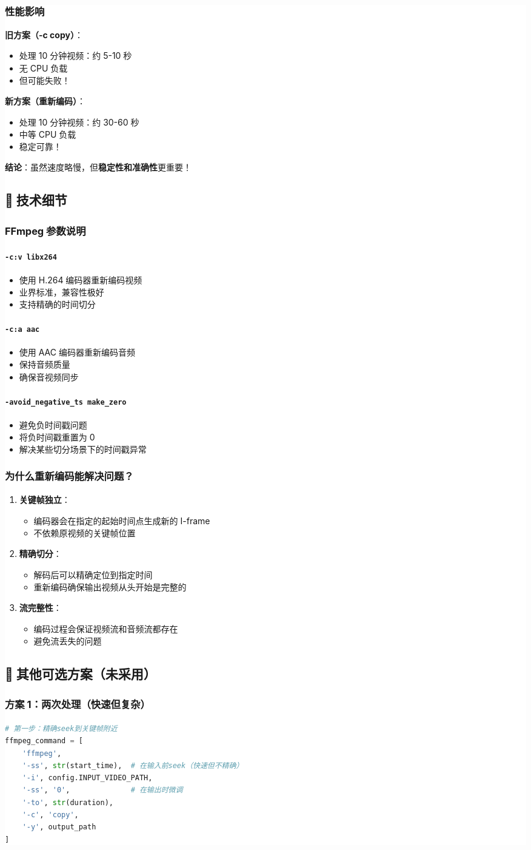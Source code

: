 ### 性能影响

**旧方案（-c copy）**：
- 处理 10 分钟视频：约 5-10 秒
- 无 CPU 负载
- 但可能失败！

**新方案（重新编码）**：
- 处理 10 分钟视频：约 30-60 秒
- 中等 CPU 负载
- 稳定可靠！

**结论**：虽然速度略慢，但**稳定性和准确性**更重要！

## 🎯 技术细节

### FFmpeg 参数说明

#### `-c:v libx264`
- 使用 H.264 编码器重新编码视频
- 业界标准，兼容性极好
- 支持精确的时间切分

#### `-c:a aac`
- 使用 AAC 编码器重新编码音频
- 保持音频质量
- 确保音视频同步

#### `-avoid_negative_ts make_zero`
- 避免负时间戳问题
- 将负时间戳重置为 0
- 解决某些切分场景下的时间戳异常

### 为什么重新编码能解决问题？

1. **关键帧独立**：
   - 编码器会在指定的起始时间点生成新的 I-frame
   - 不依赖原视频的关键帧位置

2. **精确切分**：
   - 解码后可以精确定位到指定时间
   - 重新编码确保输出视频从头开始是完整的

3. **流完整性**：
   - 编码过程会保证视频流和音频流都存在
   - 避免流丢失的问题

## 🔧 其他可选方案（未采用）

### 方案 1：两次处理（快速但复杂）

```python
# 第一步：精确seek到关键帧附近
ffmpeg_command = [
    'ffmpeg', 
    '-ss', str(start_time),  # 在输入前seek（快速但不精确）
    '-i', config.INPUT_VIDEO_PATH,
    '-ss', '0',              # 在输出时微调
    '-to', str(duration),
    '-c', 'copy',
    '-y', output_path
]
```
